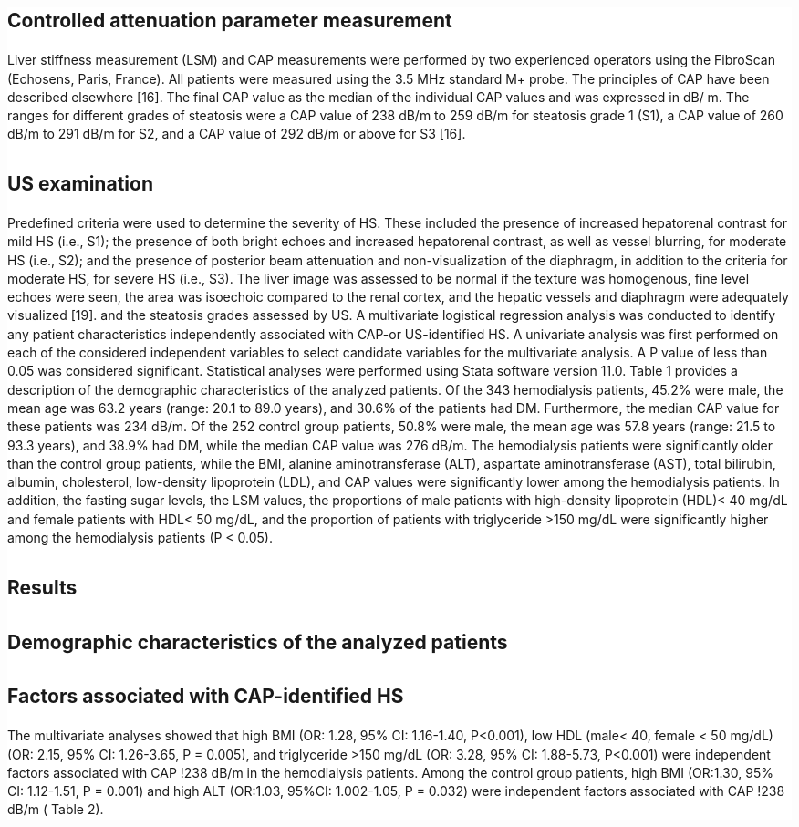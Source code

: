 
## Controlled attenuation parameter measurement

Liver stiffness measurement (LSM) and CAP measurements were performed by two experienced operators using the FibroScan (Echosens, Paris, France). All patients were measured using the 3.5 MHz standard M+ probe. The principles of CAP have been described elsewhere [16]. The final CAP value as the median of the individual CAP values and was expressed in dB/ m. The ranges for different grades of steatosis were a CAP value of 238 dB/m to 259 dB/m for steatosis grade 1 (S1), a CAP value of 260 dB/m to 291 dB/m for S2, and a CAP value of 292 dB/m or above for S3 [16].


## US examination

Predefined criteria were used to determine the severity of HS. These included the presence of increased hepatorenal contrast for mild HS (i.e., S1); the presence of both bright echoes and increased hepatorenal contrast, as well as vessel blurring, for moderate HS (i.e., S2); and the presence of posterior beam attenuation and non-visualization of the diaphragm, in addition to the criteria for moderate HS, for severe HS (i.e., S3). The liver image was assessed to be normal if the texture was homogenous, fine level echoes were seen, the area was isoechoic compared to the renal cortex, and the hepatic vessels and diaphragm were adequately visualized [19]. and the steatosis grades assessed by US. A multivariate logistical regression analysis was conducted to identify any patient characteristics independently associated with CAP-or US-identified HS. A univariate analysis was first performed on each of the considered independent variables to select candidate variables for the multivariate analysis. A P value of less than 0.05 was considered significant. Statistical analyses were performed using Stata software version 11.0. Table 1 provides a description of the demographic characteristics of the analyzed patients. Of the 343 hemodialysis patients, 45.2% were male, the mean age was 63.2 years (range: 20.1 to 89.0 years), and 30.6% of the patients had DM. Furthermore, the median CAP value for these patients was 234 dB/m. Of the 252 control group patients, 50.8% were male, the mean age was 57.8 years (range: 21.5 to 93.3 years), and 38.9% had DM, while the median CAP value was 276 dB/m. The hemodialysis patients were significantly older than the control group patients, while the BMI, alanine aminotransferase (ALT), aspartate aminotransferase (AST), total bilirubin, albumin, cholesterol, low-density lipoprotein (LDL), and CAP values were significantly lower among the hemodialysis patients. In addition, the fasting sugar levels, the LSM values, the proportions of male patients with high-density lipoprotein (HDL)< 40 mg/dL and female patients with HDL< 50 mg/dL, and the proportion of patients with triglyceride >150 mg/dL were significantly higher among the hemodialysis patients (P < 0.05).


## Results


## Demographic characteristics of the analyzed patients


## Factors associated with CAP-identified HS

The multivariate analyses showed that high BMI (OR: 1.28, 95% CI: 1.16-1.40, P<0.001), low HDL (male< 40, female < 50 mg/dL) (OR: 2.15, 95% CI: 1.26-3.65, P = 0.005), and triglyceride >150 mg/dL (OR: 3.28, 95% CI: 1.88-5.73, P<0.001) were independent factors associated with CAP !238 dB/m in the hemodialysis patients. Among the control group patients, high BMI (OR:1.30, 95% CI: 1.12-1.51, P = 0.001) and high ALT (OR:1.03, 95%CI: 1.002-1.05, P = 0.032) were independent factors associated with CAP !238 dB/m ( Table 2).
